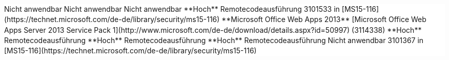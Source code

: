 </td>
<td style="border:1px solid black;">
Nicht anwendbar

</td>
<td style="border:1px solid black;">
Nicht anwendbar

</td>
<td style="border:1px solid black;">
Nicht anwendbar

</td>
<td style="border:1px solid black;">
**Hoch**  
Remotecodeausführung

</td>
<td style="border:1px solid black;">
3101533 in [MS15-116](https://technet.microsoft.com/de-de/library/security/ms15-116)

</td>
</tr>
<tr>
<td style="border:1px solid black;" colspan="6">
**Microsoft Office Web Apps 2013**

</td>
</tr>
<tr>
<td style="border:1px solid black;">
[Microsoft Office Web Apps Server 2013 Service Pack 1](http://www.microsoft.com/de-de/download/details.aspx?id=50997)  
(3114338)

</td>
<td style="border:1px solid black;">
**Hoch**  
Remotecodeausführung

</td>
<td style="border:1px solid black;">
**Hoch**  
Remotecodeausführung

</td>
<td style="border:1px solid black;">
**Hoch**  
Remotecodeausführung

</td>
<td style="border:1px solid black;">
Nicht anwendbar

</td>
<td style="border:1px solid black;">
3101367 in [MS15-116](https://technet.microsoft.com/de-de/library/security/ms15-116)
